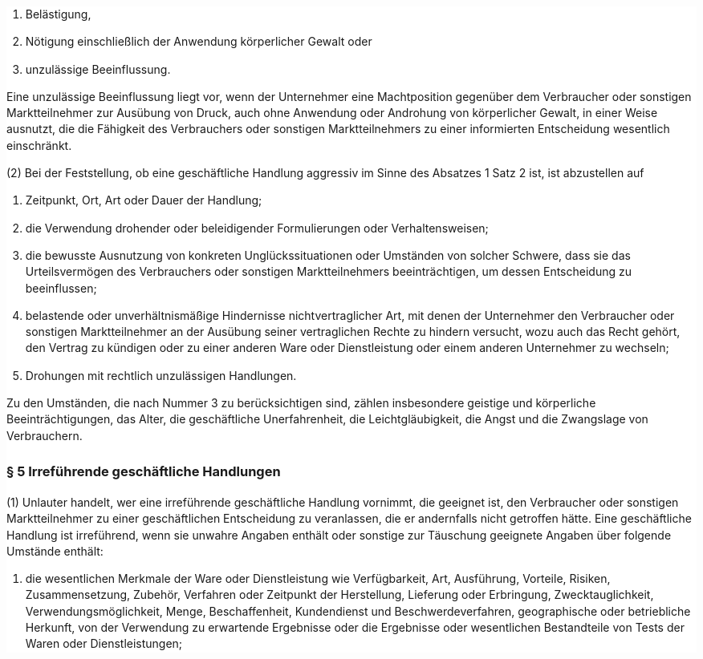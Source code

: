 1.  Belästigung,


2.  Nötigung einschließlich der Anwendung körperlicher Gewalt oder


3.  unzulässige Beeinflussung.



Eine unzulässige Beeinflussung liegt vor, wenn der Unternehmer eine
Machtposition gegenüber dem Verbraucher oder sonstigen Marktteilnehmer
zur Ausübung von Druck, auch ohne Anwendung oder Androhung von
körperlicher Gewalt, in einer Weise ausnutzt, die die Fähigkeit des
Verbrauchers oder sonstigen Marktteilnehmers zu einer informierten
Entscheidung wesentlich einschränkt.

(2) Bei der Feststellung, ob eine geschäftliche Handlung aggressiv im
Sinne des Absatzes 1 Satz 2 ist, ist abzustellen auf

1.  Zeitpunkt, Ort, Art oder Dauer der Handlung;


2.  die Verwendung drohender oder beleidigender Formulierungen oder
    Verhaltensweisen;


3.  die bewusste Ausnutzung von konkreten Unglückssituationen oder
    Umständen von solcher Schwere, dass sie das Urteilsvermögen des
    Verbrauchers oder sonstigen Marktteilnehmers beeinträchtigen, um
    dessen Entscheidung zu beeinflussen;


4.  belastende oder unverhältnismäßige Hindernisse nichtvertraglicher Art,
    mit denen der Unternehmer den Verbraucher oder sonstigen
    Marktteilnehmer an der Ausübung seiner vertraglichen Rechte zu hindern
    versucht, wozu auch das Recht gehört, den Vertrag zu kündigen oder zu
    einer anderen Ware oder Dienstleistung oder einem anderen Unternehmer
    zu wechseln;


5.  Drohungen mit rechtlich unzulässigen Handlungen.



Zu den Umständen, die nach Nummer 3 zu berücksichtigen sind, zählen
insbesondere geistige und körperliche Beeinträchtigungen, das Alter,
die geschäftliche Unerfahrenheit, die Leichtgläubigkeit, die Angst und
die Zwangslage von Verbrauchern.


### § 5 Irreführende geschäftliche Handlungen

(1) Unlauter handelt, wer eine irreführende geschäftliche Handlung
vornimmt, die geeignet ist, den Verbraucher oder sonstigen
Marktteilnehmer zu einer geschäftlichen Entscheidung zu veranlassen,
die er andernfalls nicht getroffen hätte. Eine geschäftliche Handlung
ist irreführend, wenn sie unwahre Angaben enthält oder sonstige zur
Täuschung geeignete Angaben über folgende Umstände enthält:

1.  die wesentlichen Merkmale der Ware oder Dienstleistung wie
    Verfügbarkeit, Art, Ausführung, Vorteile, Risiken, Zusammensetzung,
    Zubehör, Verfahren oder Zeitpunkt der Herstellung, Lieferung oder
    Erbringung, Zwecktauglichkeit, Verwendungsmöglichkeit, Menge,
    Beschaffenheit, Kundendienst und Beschwerdeverfahren, geographische
    oder betriebliche Herkunft, von der Verwendung zu erwartende
    Ergebnisse oder die Ergebnisse oder wesentlichen Bestandteile von
    Tests der Waren oder Dienstleistungen;

